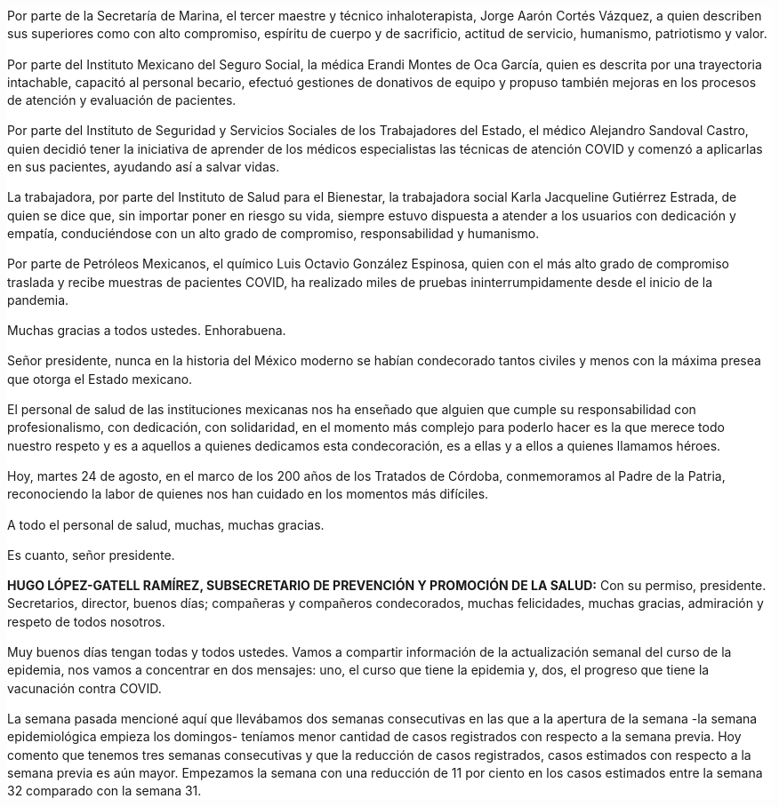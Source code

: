 Por parte de la Secretaría de Marina, el tercer maestre y técnico
inhaloterapista, Jorge Aarón Cortés Vázquez, a quien describen sus superiores
como con alto compromiso, espíritu de cuerpo y de sacrificio, actitud de
servicio, humanismo, patriotismo y valor.

Por parte del Instituto Mexicano del Seguro Social, la médica Erandi Montes de
Oca García, quien es descrita por una trayectoria intachable, capacitó al
personal becario, efectuó gestiones de donativos de equipo y propuso también
mejoras en los procesos de atención y evaluación de pacientes.

Por parte del Instituto de Seguridad y Servicios Sociales de los Trabajadores
del Estado, el médico Alejandro Sandoval Castro, quien decidió tener la
iniciativa de aprender de los médicos especialistas las técnicas de atención
COVID y comenzó a aplicarlas en sus pacientes, ayudando así a salvar vidas.

La trabajadora, por parte del Instituto de Salud para el Bienestar, la
trabajadora social Karla Jacqueline Gutiérrez Estrada, de quien se dice que,
sin importar poner en riesgo su vida, siempre estuvo dispuesta a atender a los
usuarios con dedicación y empatía, conduciéndose con un alto grado de
compromiso, responsabilidad y humanismo.

Por parte de Petróleos Mexicanos, el químico Luis Octavio González Espinosa,
quien con el más alto grado de compromiso traslada y recibe muestras de
pacientes COVID, ha realizado miles de pruebas ininterrumpidamente desde el
inicio de la pandemia.

Muchas gracias a todos ustedes. Enhorabuena.

Señor presidente, nunca en la historia del México moderno se habían
condecorado tantos civiles y menos con la máxima presea que otorga el Estado
mexicano.

El personal de salud de las instituciones mexicanas nos ha enseñado que
alguien que cumple su responsabilidad con profesionalismo, con dedicación, con
solidaridad, en el momento más complejo para poderlo hacer es la que merece
todo nuestro respeto y es a aquellos a quienes dedicamos esta condecoración,
es a ellas y a ellos a quienes llamamos héroes.

Hoy, martes 24 de agosto, en el marco de los 200 años de los Tratados de
Córdoba, conmemoramos al Padre de la Patria, reconociendo la labor de quienes
nos han cuidado en los momentos más difíciles.

A todo el personal de salud, muchas, muchas gracias.

Es cuanto, señor presidente.

**HUGO LÓPEZ-GATELL RAMÍREZ, SUBSECRETARIO DE PREVENCIÓN Y PROMOCIÓN DE LA
SALUD:** Con su permiso, presidente. Secretarios, director, buenos días;
compañeras y compañeros condecorados, muchas felicidades, muchas gracias,
admiración y respeto de todos nosotros.

Muy buenos días tengan todas y todos ustedes. Vamos a compartir información de
la actualización semanal del curso de la epidemia, nos vamos a concentrar en
dos mensajes: uno, el curso que tiene la epidemia y, dos, el progreso que
tiene la vacunación contra COVID.

La semana pasada mencioné aquí que llevábamos dos semanas consecutivas en las
que a la apertura de la semana -la semana epidemiológica empieza los domingos-
teníamos menor cantidad de casos registrados con respecto a la semana previa.
Hoy comento que tenemos tres semanas consecutivas y que la reducción de casos
registrados, casos estimados con respecto a la semana previa es aún mayor.
Empezamos la semana con una reducción de 11 por ciento en los casos estimados
entre la semana 32 comparado con la semana 31.
